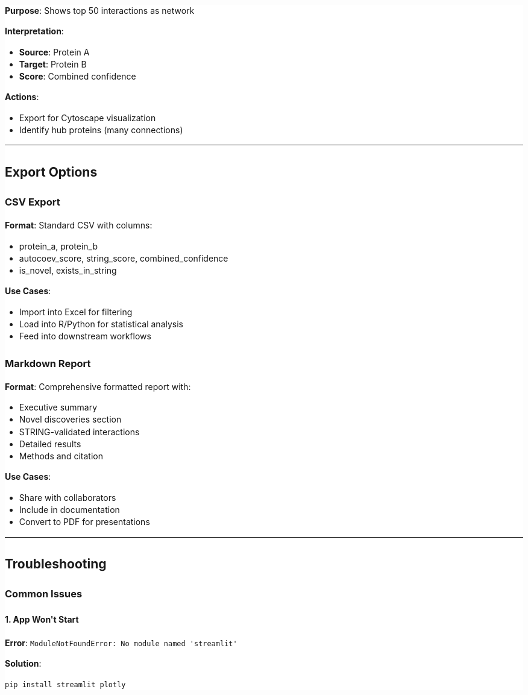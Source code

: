 **Purpose**: Shows top 50 interactions as network

**Interpretation**:
- **Source**: Protein A
- **Target**: Protein B
- **Score**: Combined confidence

**Actions**:
- Export for Cytoscape visualization
- Identify hub proteins (many connections)

---

## Export Options

### CSV Export

**Format**: Standard CSV with columns:
- protein_a, protein_b
- autocoev_score, string_score, combined_confidence
- is_novel, exists_in_string

**Use Cases**:
- Import into Excel for filtering
- Load into R/Python for statistical analysis
- Feed into downstream workflows

### Markdown Report

**Format**: Comprehensive formatted report with:
- Executive summary
- Novel discoveries section
- STRING-validated interactions
- Detailed results
- Methods and citation

**Use Cases**:
- Share with collaborators
- Include in documentation
- Convert to PDF for presentations

---

## Troubleshooting

### Common Issues

#### 1. App Won't Start

**Error**: `ModuleNotFoundError: No module named 'streamlit'`

**Solution**:
```bash
pip install streamlit plotly
```
